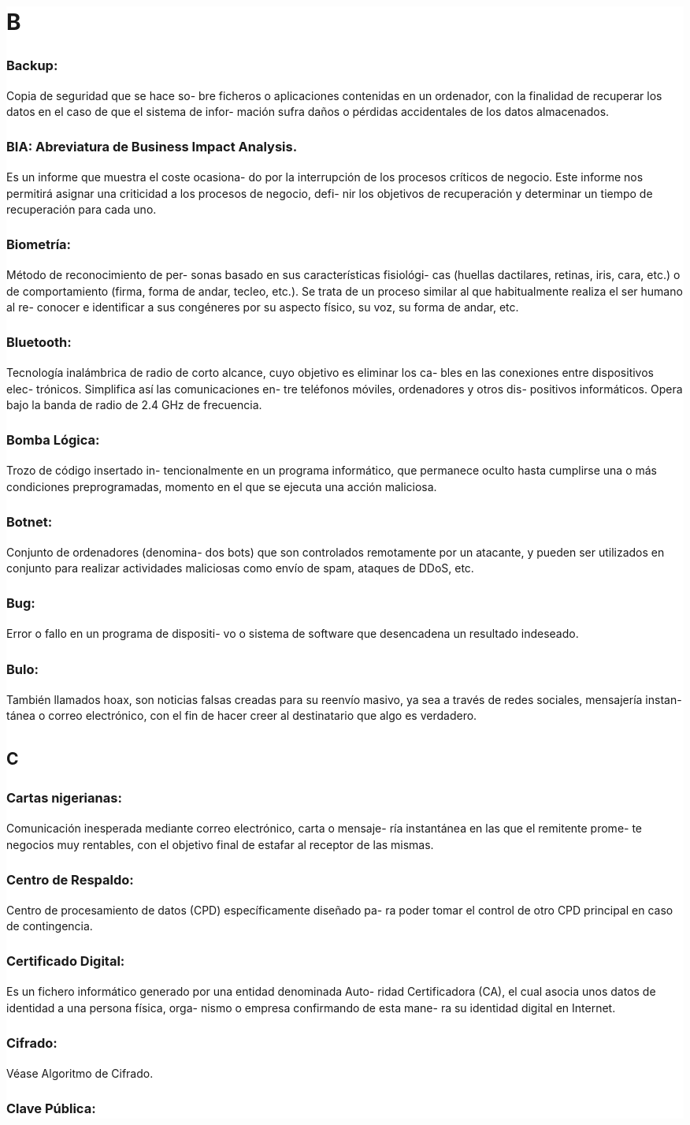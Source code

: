 # B
### Backup: 
Copia de seguridad que se hace so- bre ficheros o aplicaciones contenidas en un ordenador, con la finalidad de recuperar los datos en el caso de que el sistema de infor- mación sufra daños o pérdidas accidentales de los datos almacenados.
### BIA: Abreviatura de Business Impact Analysis. 
Es un informe que muestra el coste ocasiona- do por la interrupción de los procesos críticos de negocio. Este informe nos permitirá asignar una criticidad a los procesos de negocio, defi- nir los objetivos de recuperación y determinar un tiempo de recuperación para cada uno.
### Biometría: 
Método de reconocimiento de per- sonas basado en sus características fisiológi- cas (huellas dactilares, retinas, iris, cara, etc.) o de comportamiento (firma, forma de andar, tecleo, etc.). Se trata de un proceso similar al que habitualmente realiza el ser humano al re- conocer e identificar a sus congéneres por su aspecto físico, su voz, su forma de andar, etc.
### Bluetooth: 
Tecnología inalámbrica de radio de corto alcance, cuyo objetivo es eliminar los ca- bles en las conexiones entre dispositivos elec- trónicos. Simplifica así las comunicaciones en- tre teléfonos móviles, ordenadores y otros dis- positivos informáticos. Opera bajo la banda de radio de 2.4 GHz de frecuencia.
### Bomba Lógica: 
Trozo de código insertado in- tencionalmente en un programa informático, que permanece oculto hasta cumplirse una o más condiciones preprogramadas, momento en el que se ejecuta una acción maliciosa.
### Botnet: 
Conjunto de ordenadores (denomina- dos bots) que son controlados remotamente por un atacante, y pueden ser utilizados en conjunto para realizar actividades maliciosas como envío de spam, ataques de DDoS, etc.
### Bug: 
Error o fallo en un programa de dispositi- vo o sistema de software que desencadena un resultado indeseado.
### Bulo: 
También llamados hoax, son noticias falsas creadas para su reenvío masivo, ya sea a través de redes sociales, mensajería instan- tánea o correo electrónico, con el fin de hacer creer al destinatario que algo es verdadero.

## C
### Cartas nigerianas: 
Comunicación inesperada mediante correo electrónico, carta o mensaje- ría instantánea en las que el remitente prome- te negocios muy rentables, con el objetivo final de estafar al receptor de las mismas.
### Centro de Respaldo: 
Centro de procesamiento de datos (CPD) específicamente diseñado pa- ra poder tomar el control de otro CPD principal en caso de contingencia.
### Certificado Digital: 
Es un fichero informático generado por una entidad denominada Auto- ridad Certificadora (CA), el cual asocia unos datos de identidad a una persona física, orga- nismo o empresa confirmando de esta mane- ra su identidad digital en Internet.
### Cifrado: 
Véase Algoritmo de Cifrado.
### Clave Pública: